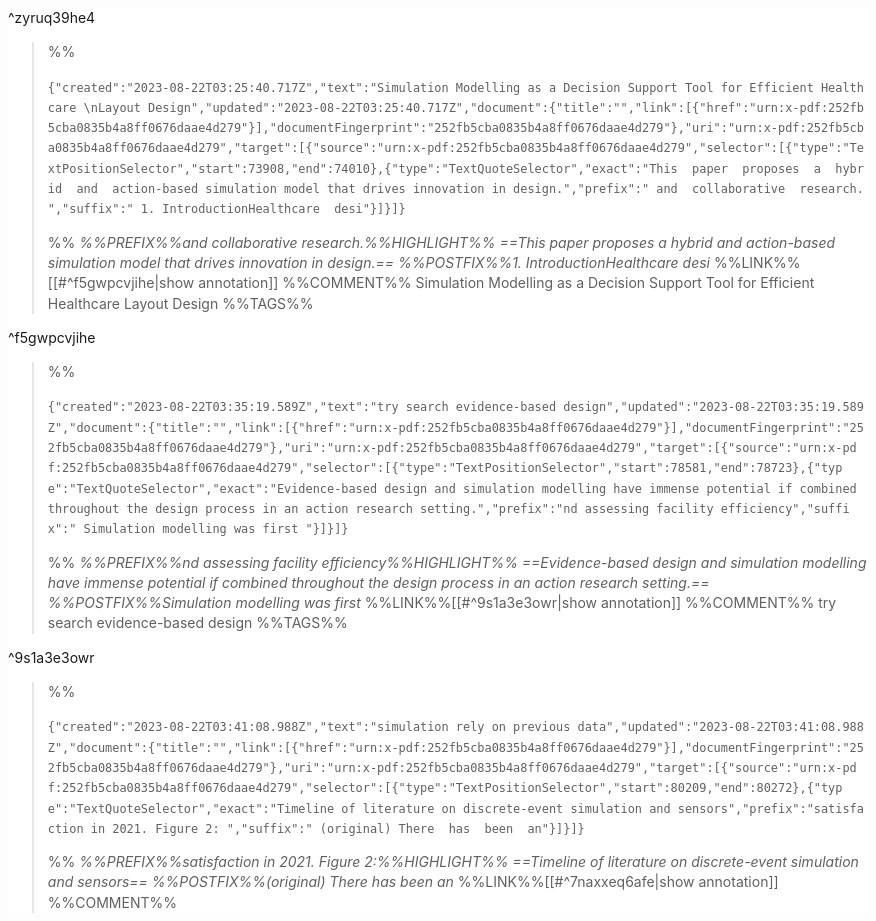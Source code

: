 >
^zyruq39he4


>%%
>```annotation-json
>{"created":"2023-08-22T03:25:40.717Z","text":"Simulation Modelling as a Decision Support Tool for Efficient Healthcare \nLayout Design","updated":"2023-08-22T03:25:40.717Z","document":{"title":"","link":[{"href":"urn:x-pdf:252fb5cba0835b4a8ff0676daae4d279"}],"documentFingerprint":"252fb5cba0835b4a8ff0676daae4d279"},"uri":"urn:x-pdf:252fb5cba0835b4a8ff0676daae4d279","target":[{"source":"urn:x-pdf:252fb5cba0835b4a8ff0676daae4d279","selector":[{"type":"TextPositionSelector","start":73908,"end":74010},{"type":"TextQuoteSelector","exact":"This  paper  proposes  a  hybrid  and  action-based simulation model that drives innovation in design.","prefix":" and  collaborative  research.  ","suffix":" 1. IntroductionHealthcare  desi"}]}]}
>```
>%%
>*%%PREFIX%%and  collaborative  research.%%HIGHLIGHT%% ==This  paper  proposes  a  hybrid  and  action-based simulation model that drives innovation in design.== %%POSTFIX%%1. IntroductionHealthcare  desi*
>%%LINK%%[[#^f5gwpcvjihe|show annotation]]
>%%COMMENT%%
>Simulation Modelling as a Decision Support Tool for Efficient Healthcare 
>Layout Design
>%%TAGS%%
>
^f5gwpcvjihe


>%%
>```annotation-json
>{"created":"2023-08-22T03:35:19.589Z","text":"try search evidence-based design","updated":"2023-08-22T03:35:19.589Z","document":{"title":"","link":[{"href":"urn:x-pdf:252fb5cba0835b4a8ff0676daae4d279"}],"documentFingerprint":"252fb5cba0835b4a8ff0676daae4d279"},"uri":"urn:x-pdf:252fb5cba0835b4a8ff0676daae4d279","target":[{"source":"urn:x-pdf:252fb5cba0835b4a8ff0676daae4d279","selector":[{"type":"TextPositionSelector","start":78581,"end":78723},{"type":"TextQuoteSelector","exact":"Evidence-based design and simulation modelling have immense potential if combined throughout the design process in an action research setting.","prefix":"nd assessing facility efficiency","suffix":" Simulation modelling was first "}]}]}
>```
>%%
>*%%PREFIX%%nd assessing facility efficiency%%HIGHLIGHT%% ==Evidence-based design and simulation modelling have immense potential if combined throughout the design process in an action research setting.== %%POSTFIX%%Simulation modelling was first*
>%%LINK%%[[#^9s1a3e3owr|show annotation]]
>%%COMMENT%%
>try search evidence-based design
>%%TAGS%%
>
^9s1a3e3owr


>%%
>```annotation-json
>{"created":"2023-08-22T03:41:08.988Z","text":"simulation rely on previous data","updated":"2023-08-22T03:41:08.988Z","document":{"title":"","link":[{"href":"urn:x-pdf:252fb5cba0835b4a8ff0676daae4d279"}],"documentFingerprint":"252fb5cba0835b4a8ff0676daae4d279"},"uri":"urn:x-pdf:252fb5cba0835b4a8ff0676daae4d279","target":[{"source":"urn:x-pdf:252fb5cba0835b4a8ff0676daae4d279","selector":[{"type":"TextPositionSelector","start":80209,"end":80272},{"type":"TextQuoteSelector","exact":"Timeline of literature on discrete-event simulation and sensors","prefix":"satisfaction in 2021. Figure 2: ","suffix":" (original) There  has  been  an"}]}]}
>```
>%%
>*%%PREFIX%%satisfaction in 2021. Figure 2:%%HIGHLIGHT%% ==Timeline of literature on discrete-event simulation and sensors== %%POSTFIX%%(original) There  has  been  an*
>%%LINK%%[[#^7naxxeq6afe|show annotation]]
>%%COMMENT%%